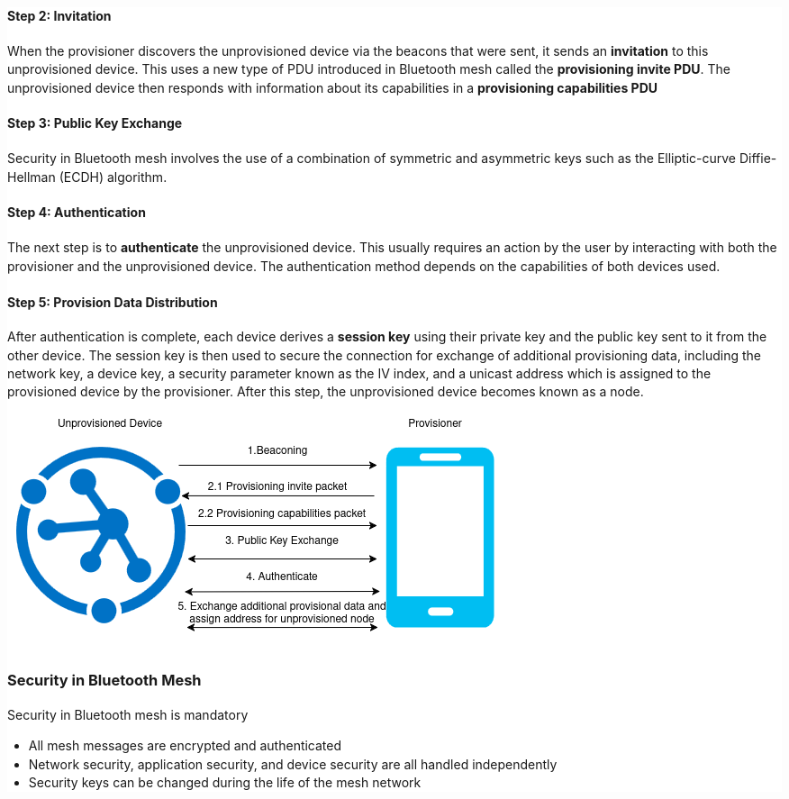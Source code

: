 #### Step 2: Invitation

When the provisioner discovers the unprovisioned device via the beacons that
were sent, it sends an **invitation** to this unprovisioned device. This uses a
new type of PDU introduced in Bluetooth mesh called the **provisioning invite
PDU**. The unprovisioned device then responds with information about its
capabilities in a **provisioning capabilities PDU**

#### Step 3: Public Key Exchange

Security in Bluetooth mesh involves the use of a combination of symmetric and
asymmetric keys such as the Elliptic-curve Diffie-Hellman (ECDH) algorithm.

#### Step 4: Authentication

The next step is to **authenticate** the unprovisioned device. This usually
requires an action by the user by interacting with both the provisioner and the
unprovisioned device. The authentication method depends on the capabilities of
both devices used.

#### Step 5: Provision Data Distribution

After authentication is complete, each device derives a **session key** using
their private key and the public key sent to it from the other device. The
session key is then used to secure the connection for exchange of additional
provisioning data, including the network key, a device key, a security parameter
known as the IV index, and a unicast address which is assigned to the
provisioned device by the provisioner. After this step, the unprovisioned device
becomes known as a node.
![Bluetooth Mesh Provision](https://raw.githubusercontent.com/da0p/GithubPage/main/docs/assets/bluetooth_mesh_provision.drawio.png)

### Security in Bluetooth Mesh

Security in Bluetooth mesh is mandatory

- All mesh messages are encrypted and authenticated
- Network security, application security, and device security are all handled
  independently
- Security keys can be changed during the life of the mesh network
